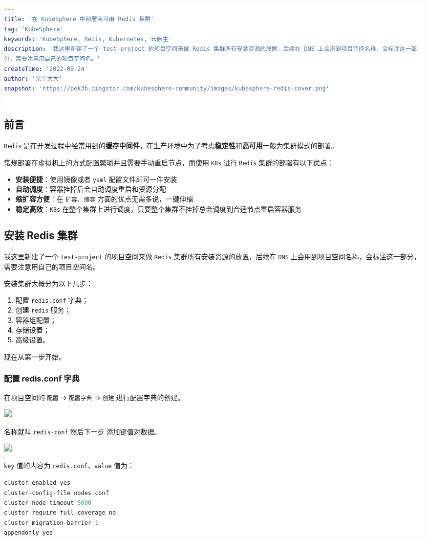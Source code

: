 ```yaml
---
title: '在 KubeSphere 中部署高可用 Redis 集群'
tag: 'KubeSphere'
keywords: 'KubeSphere, Redis, Kubernetes, 云原生'
description: '我这里新建了一个 test-project 的项目空间来做 Redis 集群所有安装资源的放置，后续在 DNS 上会用到项目空间名称，会标注这一部分，需要注意用自己的项目空间名。'
createTime: '2022-09-24'
author: '余生大大'
snapshot: 'https://pek3b.qingstor.com/kubesphere-community/images/kubesphere-redis-cover.png'
---
```


## 前言

`Redis` 是在开发过程中经常用到的**缓存中间件**，在生产环境中为了考虑**稳定性**和**高可用**一般为集群模式的部署。

常规部署在虚拟机上的方式配置繁琐并且需要手动重启节点，而使用 `K8s` 进行 `Redis` 集群的部署有以下优点：

- **安装便捷**：使用镜像或者 `yaml` 配置文件即可一件安装
- **自动调度**：容器挂掉后会自动调度重启和资源分配
- **缩扩容方便**：在 `扩容`、`缩容` 方面的优点无需多说，一键伸缩
- **稳定高效**：`K8s` 在整个集群上进行调度，只要整个集群不挂掉总会调度到合适节点重启容器服务

## 安装 Redis 集群

我这里新建了一个 `test-project` 的项目空间来做 `Redis` 集群所有安装资源的放置，后续在 `DNS` 上会用到项目空间名称，会标注这一部分，需要注意用自己的项目空间名。

安装集群大概分为以下几步：

1. 配置 `redis.conf` 字典；
2. 创建 `redis` 服务；
3. 容器组配置；
4. 存储设置；
5. 高级设置。

现在从第一步开始。

### 配置 redis.conf 字典

在项目空间的 `配置` → `配置字典` → `创建` 进行配置字典的创建。

![](https://pek3b.qingstor.com/kubesphere-community/images/8300ba2ab7ae4cb6aa7911b9e239326b.png)

名称就叫 `redis-conf` 然后下一步 添加键值对数据。

![](https://pek3b.qingstor.com/kubesphere-community/images/d793fa7f942846228973287d86047edf.png)

`key` 值的内容为 `redis.conf`，`value` 值为：
```cpp
cluster-enabled yes
cluster-config-file nodes.conf
cluster-node-timeout 5000
cluster-require-full-coverage no
cluster-migration-barrier 1
appendonly yes
```
